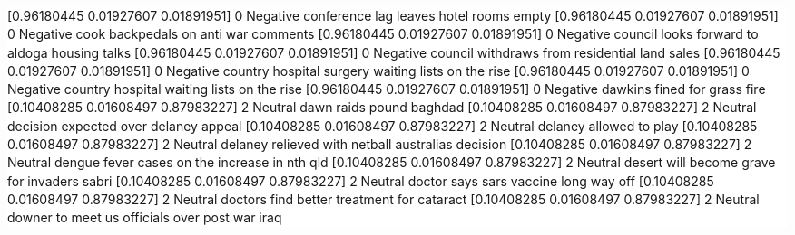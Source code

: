 [0.96180445 0.01927607 0.01891951]
0
Negative
conference lag leaves hotel rooms empty
[0.96180445 0.01927607 0.01891951]
0
Negative
cook backpedals on anti war comments
[0.96180445 0.01927607 0.01891951]
0
Negative
council looks forward to aldoga housing talks
[0.96180445 0.01927607 0.01891951]
0
Negative
council withdraws from residential land sales
[0.96180445 0.01927607 0.01891951]
0
Negative
country hospital surgery waiting lists on the rise
[0.96180445 0.01927607 0.01891951]
0
Negative
country hospital waiting lists on the rise
[0.96180445 0.01927607 0.01891951]
0
Negative
dawkins fined for grass fire
[0.10408285 0.01608497 0.87983227]
2
Neutral
dawn raids pound baghdad
[0.10408285 0.01608497 0.87983227]
2
Neutral
decision expected over delaney appeal
[0.10408285 0.01608497 0.87983227]
2
Neutral
delaney allowed to play
[0.10408285 0.01608497 0.87983227]
2
Neutral
delaney relieved with netball australias decision
[0.10408285 0.01608497 0.87983227]
2
Neutral
dengue fever cases on the increase in nth qld
[0.10408285 0.01608497 0.87983227]
2
Neutral
desert will become grave for invaders sabri
[0.10408285 0.01608497 0.87983227]
2
Neutral
doctor says sars vaccine long way off
[0.10408285 0.01608497 0.87983227]
2
Neutral
doctors find better treatment for cataract
[0.10408285 0.01608497 0.87983227]
2
Neutral
downer to meet us officials over post war iraq